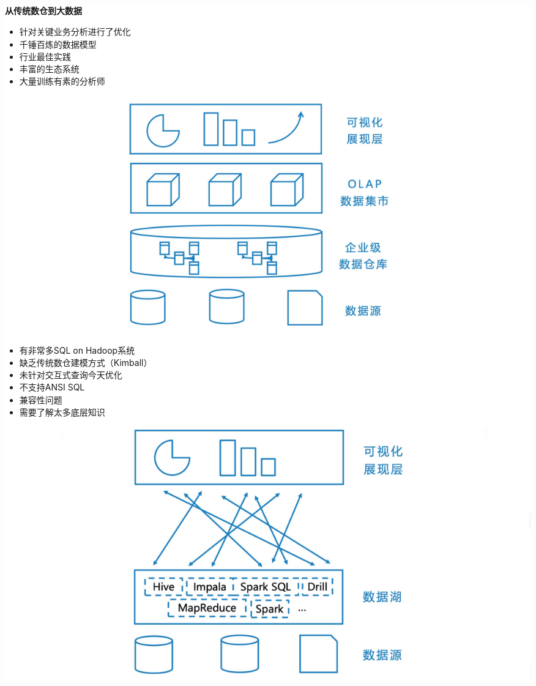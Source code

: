 **从传统数仓到大数据**

- 针对关键业务分析进行了优化
- 千锤百炼的数据模型
- 行业最佳实践
- 丰富的生态系统
- 大量训练有素的分析师

![061.BigData](05pics/061.BigData.png)

- 有非常多SQL on Hadoop系统
- 缺乏传统数仓建模方式（Kimball）
- 未针对交互式查询今天优化
- 不支持ANSI SQL
- 兼容性问题
- 需要了解太多底层知识

![062.BigData](05pics/062.BigData.png)
